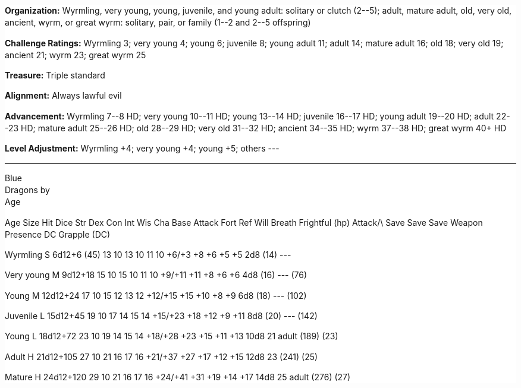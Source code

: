 **Organization:** Wyrmling, very young, young, juvenile, and young
adult: solitary or clutch (2--5); adult, mature adult, old, very old,
ancient, wyrm, or great wyrm: solitary, pair, or family (1--2 and 2--5
offspring)

**Challenge Ratings:** Wyrmling 3; very young 4; young 6; juvenile 8;
young adult 11; adult 14; mature adult 16; old 18; very old 19; ancient
21; wyrm 23; great wyrm 25

**Treasure:** Triple standard

**Alignment:** Always lawful evil

**Advancement:** Wyrmling 7--8 HD; very young 10--11 HD; young 13--14
HD; juvenile 16--17 HD; young adult 19--20 HD; adult 22--23 HD; mature
adult 25--26 HD; old 28--29 HD; very old 31--32 HD; ancient 34--35 HD;
wyrm 37--38 HD; great wyrm 40+ HD

**Level Adjustment:** Wyrmling +4; very young +4; young +5; others ---

  ---------- ------ ----------- ----- ----- ----- ----- ----- ----- ---------- -------- ------ ------ ------ -------- -----------
  Blue                                                                                                                
  Dragons by                                                                                                          
  Age                                                                                                                 

  Age        Size   Hit Dice    Str   Dex   Con   Int   Wis   Cha   Base       Attack   Fort   Ref    Will   Breath   Frightful
                    (hp)                                            Attack/\            Save   Save   Save   Weapon   Presence DC
                                                                    Grapple                                  (DC)     

  Wyrmling   S      6d12+6 (45) 13    10    13    10    11    10    +6/+3      +8       +6     +5     +5     2d8 (14) ---

  Very young M      9d12+18     15    10    15    10    11    10    +9/+11     +11      +8     +6     +6     4d8 (16) ---
                    (76)                                                                                              

  Young      M      12d12+24    17    10    15    12    13    12    +12/+15    +15      +10    +8     +9     6d8 (18) ---
                    (102)                                                                                             

  Juvenile   L      15d12+45    19    10    17    14    15    14    +15/+23    +18      +12    +9     +11    8d8 (20) ---
                    (142)                                                                                             

  Young      L      18d12+72    23    10    19    14    15    14    +18/+28    +23      +15    +11    +13    10d8     21
  adult             (189)                                                                                    (23)     

  Adult      H      21d12+105   27    10    21    16    17    16    +21/+37    +27      +17    +12    +15    12d8     23
                    (241)                                                                                    (25)     

  Mature     H      24d12+120   29    10    21    16    17    16    +24/+41    +31      +19    +14    +17    14d8     25
  adult             (276)                                                                                    (27)     
